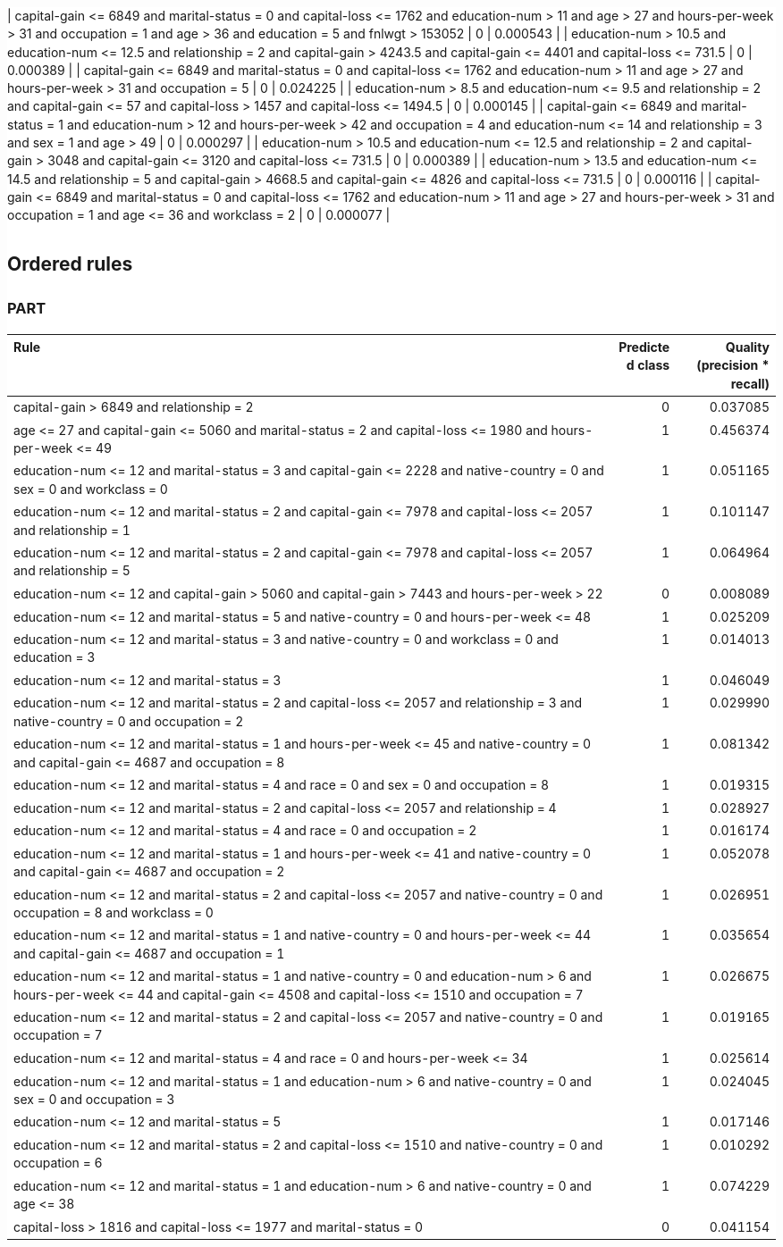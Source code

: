 | capital-gain <= 6849 and marital-status = 0 and capital-loss <= 1762 and education-num > 11 and age > 27 and hours-per-week > 31 and occupation = 1 and age > 36 and education = 5 and fnlwgt > 153052 | 0 | 0.000543 |
| education-num > 10.5 and education-num <= 12.5 and relationship = 2 and capital-gain > 4243.5 and capital-gain <= 4401 and capital-loss <= 731.5 | 0 | 0.000389 |
| capital-gain <= 6849 and marital-status = 0 and capital-loss <= 1762 and education-num > 11 and age > 27 and hours-per-week > 31 and occupation = 5 | 0 | 0.024225 |
| education-num > 8.5 and education-num <= 9.5 and relationship = 2 and capital-gain <= 57 and capital-loss > 1457 and capital-loss <= 1494.5 | 0 | 0.000145 |
| capital-gain <= 6849 and marital-status = 1 and education-num > 12 and hours-per-week > 42 and occupation = 4 and education-num <= 14 and relationship = 3 and sex = 1 and age > 49 | 0 | 0.000297 |
| education-num > 10.5 and education-num <= 12.5 and relationship = 2 and capital-gain > 3048 and capital-gain <= 3120 and capital-loss <= 731.5 | 0 | 0.000389 |
| education-num > 13.5 and education-num <= 14.5 and relationship = 5 and capital-gain > 4668.5 and capital-gain <= 4826 and capital-loss <= 731.5 | 0 | 0.000116 |
| capital-gain <= 6849 and marital-status = 0 and capital-loss <= 1762 and education-num > 11 and age > 27 and hours-per-week > 31 and occupation = 1 and age <= 36 and workclass = 2 | 0 | 0.000077 |

## Ordered rules

### PART

| Rule | Predicted class | Quality (precision * recall) |
|:----|----:|----:|
| capital-gain > 6849 and relationship = 2 | 0 | 0.037085 |
| age <= 27 and capital-gain <= 5060 and marital-status = 2 and capital-loss <= 1980 and hours-per-week <= 49 | 1 | 0.456374 |
| education-num <= 12 and marital-status = 3 and capital-gain <= 2228 and native-country = 0 and sex = 0 and workclass = 0 | 1 | 0.051165 |
| education-num <= 12 and marital-status = 2 and capital-gain <= 7978 and capital-loss <= 2057 and relationship = 1 | 1 | 0.101147 |
| education-num <= 12 and marital-status = 2 and capital-gain <= 7978 and capital-loss <= 2057 and relationship = 5 | 1 | 0.064964 |
| education-num <= 12 and capital-gain > 5060 and capital-gain > 7443 and hours-per-week > 22 | 0 | 0.008089 |
| education-num <= 12 and marital-status = 5 and native-country = 0 and hours-per-week <= 48 | 1 | 0.025209 |
| education-num <= 12 and marital-status = 3 and native-country = 0 and workclass = 0 and education = 3 | 1 | 0.014013 |
| education-num <= 12 and marital-status = 3 | 1 | 0.046049 |
| education-num <= 12 and marital-status = 2 and capital-loss <= 2057 and relationship = 3 and native-country = 0 and occupation = 2 | 1 | 0.029990 |
| education-num <= 12 and marital-status = 1 and hours-per-week <= 45 and native-country = 0 and capital-gain <= 4687 and occupation = 8 | 1 | 0.081342 |
| education-num <= 12 and marital-status = 4 and race = 0 and sex = 0 and occupation = 8 | 1 | 0.019315 |
| education-num <= 12 and marital-status = 2 and capital-loss <= 2057 and relationship = 4 | 1 | 0.028927 |
| education-num <= 12 and marital-status = 4 and race = 0 and occupation = 2 | 1 | 0.016174 |
| education-num <= 12 and marital-status = 1 and hours-per-week <= 41 and native-country = 0 and capital-gain <= 4687 and occupation = 2 | 1 | 0.052078 |
| education-num <= 12 and marital-status = 2 and capital-loss <= 2057 and native-country = 0 and occupation = 8 and workclass = 0 | 1 | 0.026951 |
| education-num <= 12 and marital-status = 1 and native-country = 0 and hours-per-week <= 44 and capital-gain <= 4687 and occupation = 1 | 1 | 0.035654 |
| education-num <= 12 and marital-status = 1 and native-country = 0 and education-num > 6 and hours-per-week <= 44 and capital-gain <= 4508 and capital-loss <= 1510 and occupation = 7 | 1 | 0.026675 |
| education-num <= 12 and marital-status = 2 and capital-loss <= 2057 and native-country = 0 and occupation = 7 | 1 | 0.019165 |
| education-num <= 12 and marital-status = 4 and race = 0 and hours-per-week <= 34 | 1 | 0.025614 |
| education-num <= 12 and marital-status = 1 and education-num > 6 and native-country = 0 and sex = 0 and occupation = 3 | 1 | 0.024045 |
| education-num <= 12 and marital-status = 5 | 1 | 0.017146 |
| education-num <= 12 and marital-status = 2 and capital-loss <= 1510 and native-country = 0 and occupation = 6 | 1 | 0.010292 |
| education-num <= 12 and marital-status = 1 and education-num > 6 and native-country = 0 and age <= 38 | 1 | 0.074229 |
| capital-loss > 1816 and capital-loss <= 1977 and marital-status = 0 | 0 | 0.041154 |